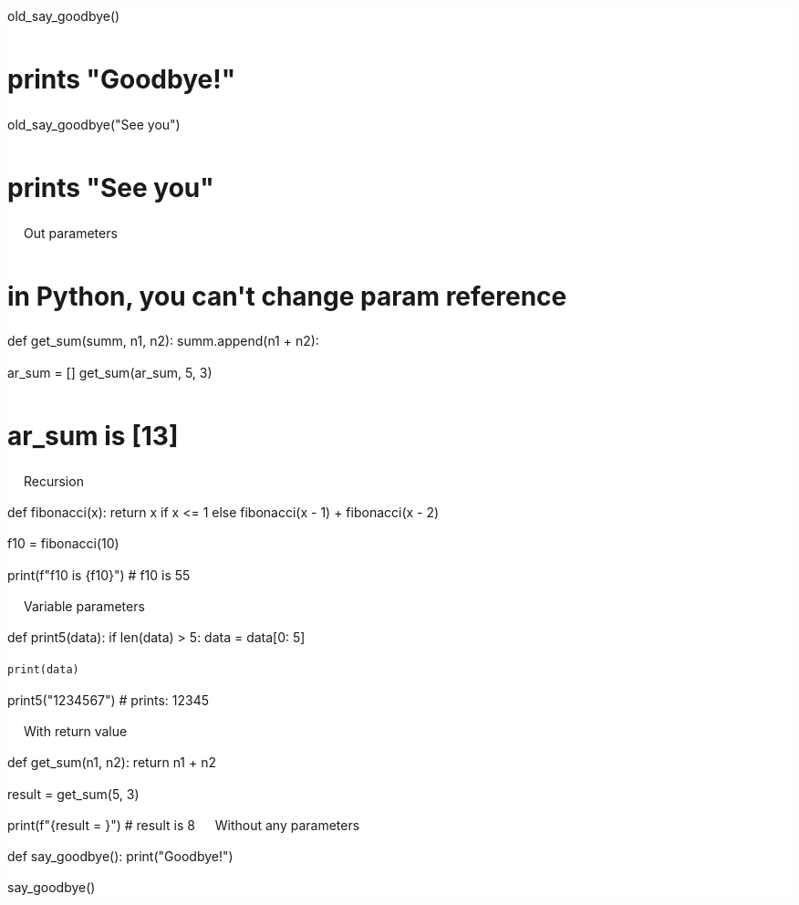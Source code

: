 old_say_goodbye()
# prints "Goodbye!"

old_say_goodbye("See you")
# prints "See you"
 
Out parameters

# in Python, you can't change param reference
def get_sum(summ, n1, n2):
    summ.append(n1 + n2):
        
ar_sum = []
get_sum(ar_sum, 5, 3)
# ar_sum is [13]


 
Recursion

def fibonacci(x):
    return x if x <= 1 else fibonacci(x - 1) + fibonacci(x - 2)

f10 = fibonacci(10)

print(f"f10 is {f10}")  # f10 is 55


 
Variable parameters

def print5(data):
    if len(data) > 5:
        data = data[0: 5]
        
    print(data)
    
print5("1234567") # prints: 12345

 
With return value

def get_sum(n1, n2):
    return n1 + n2

result = get_sum(5, 3)

print(f"{result = }") # result is 8
 
Without any parameters

def say_goodbye():
    print("Goodbye!")
    
say_goodbye()
